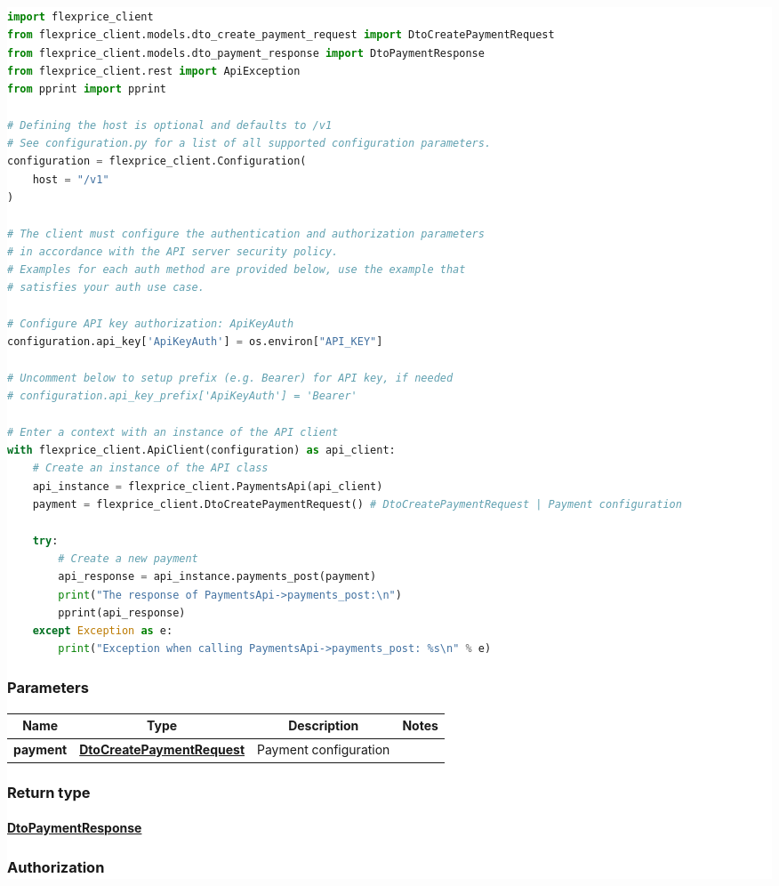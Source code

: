 ```python
import flexprice_client
from flexprice_client.models.dto_create_payment_request import DtoCreatePaymentRequest
from flexprice_client.models.dto_payment_response import DtoPaymentResponse
from flexprice_client.rest import ApiException
from pprint import pprint

# Defining the host is optional and defaults to /v1
# See configuration.py for a list of all supported configuration parameters.
configuration = flexprice_client.Configuration(
    host = "/v1"
)

# The client must configure the authentication and authorization parameters
# in accordance with the API server security policy.
# Examples for each auth method are provided below, use the example that
# satisfies your auth use case.

# Configure API key authorization: ApiKeyAuth
configuration.api_key['ApiKeyAuth'] = os.environ["API_KEY"]

# Uncomment below to setup prefix (e.g. Bearer) for API key, if needed
# configuration.api_key_prefix['ApiKeyAuth'] = 'Bearer'

# Enter a context with an instance of the API client
with flexprice_client.ApiClient(configuration) as api_client:
    # Create an instance of the API class
    api_instance = flexprice_client.PaymentsApi(api_client)
    payment = flexprice_client.DtoCreatePaymentRequest() # DtoCreatePaymentRequest | Payment configuration

    try:
        # Create a new payment
        api_response = api_instance.payments_post(payment)
        print("The response of PaymentsApi->payments_post:\n")
        pprint(api_response)
    except Exception as e:
        print("Exception when calling PaymentsApi->payments_post: %s\n" % e)
```



### Parameters


Name | Type | Description  | Notes
------------- | ------------- | ------------- | -------------
 **payment** | [**DtoCreatePaymentRequest**](DtoCreatePaymentRequest.md)| Payment configuration | 

### Return type

[**DtoPaymentResponse**](DtoPaymentResponse.md)

### Authorization
